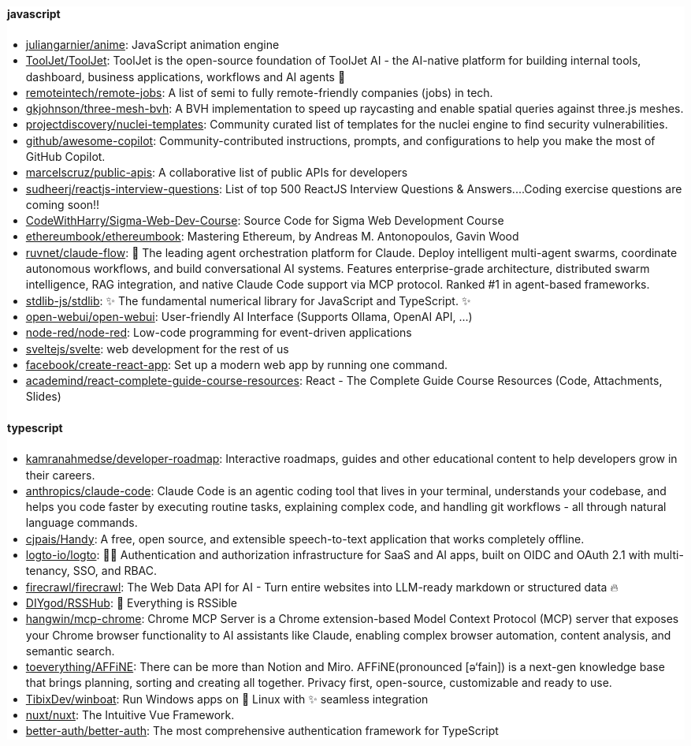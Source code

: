 #### javascript
* [juliangarnier/anime](https://github.com/juliangarnier/anime): JavaScript animation engine
* [ToolJet/ToolJet](https://github.com/ToolJet/ToolJet): ToolJet is the open-source foundation of ToolJet AI - the AI-native platform for building internal tools, dashboard, business applications, workflows and AI agents 🚀
* [remoteintech/remote-jobs](https://github.com/remoteintech/remote-jobs): A list of semi to fully remote-friendly companies (jobs) in tech.
* [gkjohnson/three-mesh-bvh](https://github.com/gkjohnson/three-mesh-bvh): A BVH implementation to speed up raycasting and enable spatial queries against three.js meshes.
* [projectdiscovery/nuclei-templates](https://github.com/projectdiscovery/nuclei-templates): Community curated list of templates for the nuclei engine to find security vulnerabilities.
* [github/awesome-copilot](https://github.com/github/awesome-copilot): Community-contributed instructions, prompts, and configurations to help you make the most of GitHub Copilot.
* [marcelscruz/public-apis](https://github.com/marcelscruz/public-apis): A collaborative list of public APIs for developers
* [sudheerj/reactjs-interview-questions](https://github.com/sudheerj/reactjs-interview-questions): List of top 500 ReactJS Interview Questions & Answers....Coding exercise questions are coming soon!!
* [CodeWithHarry/Sigma-Web-Dev-Course](https://github.com/CodeWithHarry/Sigma-Web-Dev-Course): Source Code for Sigma Web Development Course
* [ethereumbook/ethereumbook](https://github.com/ethereumbook/ethereumbook): Mastering Ethereum, by Andreas M. Antonopoulos, Gavin Wood
* [ruvnet/claude-flow](https://github.com/ruvnet/claude-flow): 🌊 The leading agent orchestration platform for Claude. Deploy intelligent multi-agent swarms, coordinate autonomous workflows, and build conversational AI systems. Features enterprise-grade architecture, distributed swarm intelligence, RAG integration, and native Claude Code support via MCP protocol. Ranked #1 in agent-based frameworks.
* [stdlib-js/stdlib](https://github.com/stdlib-js/stdlib): ✨ The fundamental numerical library for JavaScript and TypeScript. ✨
* [open-webui/open-webui](https://github.com/open-webui/open-webui): User-friendly AI Interface (Supports Ollama, OpenAI API, ...)
* [node-red/node-red](https://github.com/node-red/node-red): Low-code programming for event-driven applications
* [sveltejs/svelte](https://github.com/sveltejs/svelte): web development for the rest of us
* [facebook/create-react-app](https://github.com/facebook/create-react-app): Set up a modern web app by running one command.
* [academind/react-complete-guide-course-resources](https://github.com/academind/react-complete-guide-course-resources): React - The Complete Guide Course Resources (Code, Attachments, Slides)

#### typescript
* [kamranahmedse/developer-roadmap](https://github.com/kamranahmedse/developer-roadmap): Interactive roadmaps, guides and other educational content to help developers grow in their careers.
* [anthropics/claude-code](https://github.com/anthropics/claude-code): Claude Code is an agentic coding tool that lives in your terminal, understands your codebase, and helps you code faster by executing routine tasks, explaining complex code, and handling git workflows - all through natural language commands.
* [cjpais/Handy](https://github.com/cjpais/Handy): A free, open source, and extensible speech-to-text application that works completely offline.
* [logto-io/logto](https://github.com/logto-io/logto): 🧑‍🚀 Authentication and authorization infrastructure for SaaS and AI apps, built on OIDC and OAuth 2.1 with multi-tenancy, SSO, and RBAC.
* [firecrawl/firecrawl](https://github.com/firecrawl/firecrawl): The Web Data API for AI - Turn entire websites into LLM-ready markdown or structured data 🔥
* [DIYgod/RSSHub](https://github.com/DIYgod/RSSHub): 🧡 Everything is RSSible
* [hangwin/mcp-chrome](https://github.com/hangwin/mcp-chrome): Chrome MCP Server is a Chrome extension-based Model Context Protocol (MCP) server that exposes your Chrome browser functionality to AI assistants like Claude, enabling complex browser automation, content analysis, and semantic search.
* [toeverything/AFFiNE](https://github.com/toeverything/AFFiNE): There can be more than Notion and Miro. AFFiNE(pronounced [ə‘fain]) is a next-gen knowledge base that brings planning, sorting and creating all together. Privacy first, open-source, customizable and ready to use.
* [TibixDev/winboat](https://github.com/TibixDev/winboat): Run Windows apps on 🐧 Linux with ✨ seamless integration
* [nuxt/nuxt](https://github.com/nuxt/nuxt): The Intuitive Vue Framework.
* [better-auth/better-auth](https://github.com/better-auth/better-auth): The most comprehensive authentication framework for TypeScript